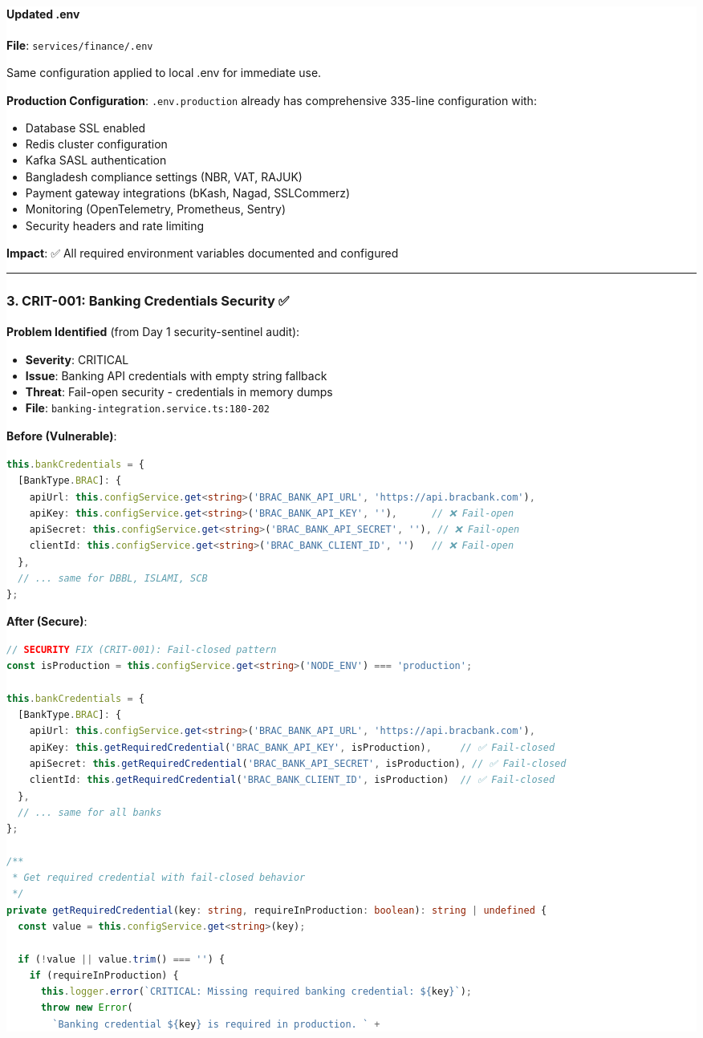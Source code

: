 #### Updated .env
**File**: `services/finance/.env`

Same configuration applied to local .env for immediate use.

**Production Configuration**:
`.env.production` already has comprehensive 335-line configuration with:
- Database SSL enabled
- Redis cluster configuration
- Kafka SASL authentication
- Bangladesh compliance settings (NBR, VAT, RAJUK)
- Payment gateway integrations (bKash, Nagad, SSLCommerz)
- Monitoring (OpenTelemetry, Prometheus, Sentry)
- Security headers and rate limiting

**Impact**: ✅ All required environment variables documented and configured

---

### 3. CRIT-001: Banking Credentials Security ✅

**Problem Identified** (from Day 1 security-sentinel audit):
- **Severity**: CRITICAL
- **Issue**: Banking API credentials with empty string fallback
- **Threat**: Fail-open security - credentials in memory dumps
- **File**: `banking-integration.service.ts:180-202`

**Before (Vulnerable)**:
```typescript
this.bankCredentials = {
  [BankType.BRAC]: {
    apiUrl: this.configService.get<string>('BRAC_BANK_API_URL', 'https://api.bracbank.com'),
    apiKey: this.configService.get<string>('BRAC_BANK_API_KEY', ''),      // ❌ Fail-open
    apiSecret: this.configService.get<string>('BRAC_BANK_API_SECRET', ''), // ❌ Fail-open
    clientId: this.configService.get<string>('BRAC_BANK_CLIENT_ID', '')   // ❌ Fail-open
  },
  // ... same for DBBL, ISLAMI, SCB
};
```

**After (Secure)**:
```typescript
// SECURITY FIX (CRIT-001): Fail-closed pattern
const isProduction = this.configService.get<string>('NODE_ENV') === 'production';

this.bankCredentials = {
  [BankType.BRAC]: {
    apiUrl: this.configService.get<string>('BRAC_BANK_API_URL', 'https://api.bracbank.com'),
    apiKey: this.getRequiredCredential('BRAC_BANK_API_KEY', isProduction),     // ✅ Fail-closed
    apiSecret: this.getRequiredCredential('BRAC_BANK_API_SECRET', isProduction), // ✅ Fail-closed
    clientId: this.getRequiredCredential('BRAC_BANK_CLIENT_ID', isProduction)  // ✅ Fail-closed
  },
  // ... same for all banks
};

/**
 * Get required credential with fail-closed behavior
 */
private getRequiredCredential(key: string, requireInProduction: boolean): string | undefined {
  const value = this.configService.get<string>(key);

  if (!value || value.trim() === '') {
    if (requireInProduction) {
      this.logger.error(`CRITICAL: Missing required banking credential: ${key}`);
      throw new Error(
        `Banking credential ${key} is required in production. ` +
```

  [key: string]: {